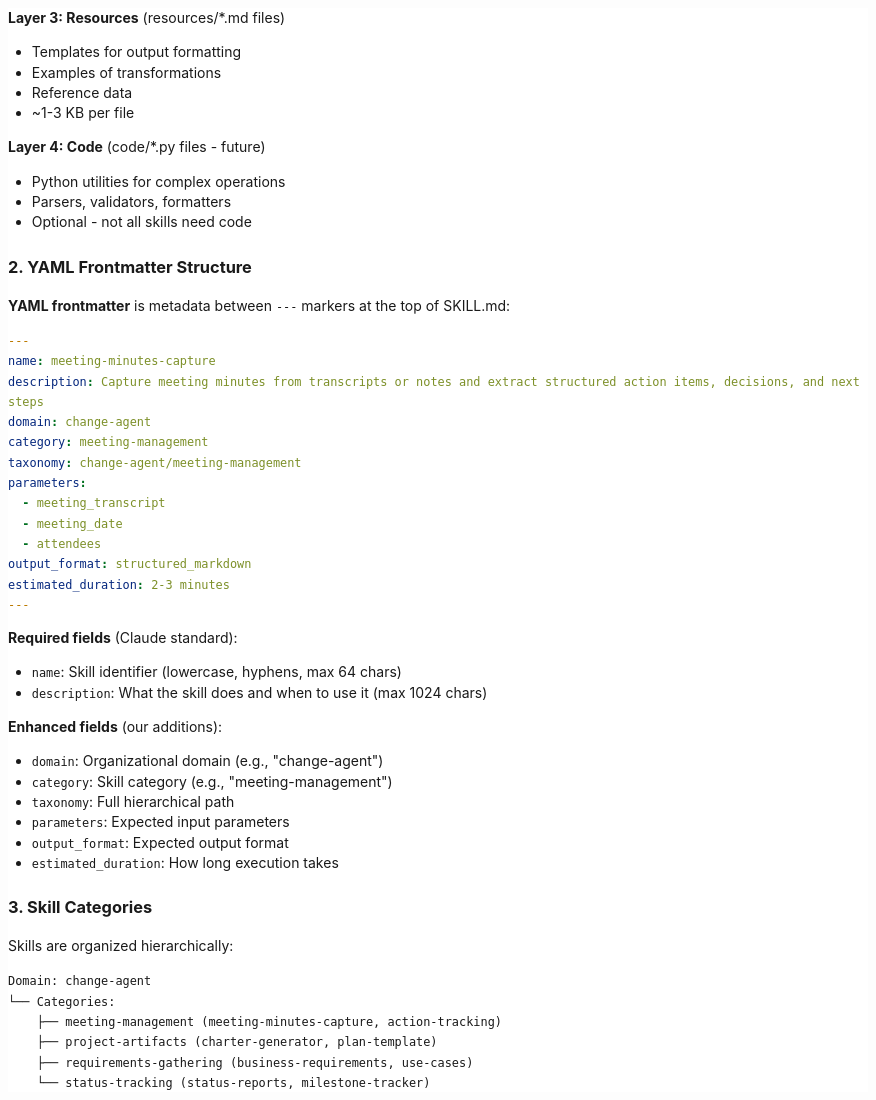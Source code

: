 **Layer 3: Resources** (resources/*.md files)
- Templates for output formatting
- Examples of transformations
- Reference data
- ~1-3 KB per file

**Layer 4: Code** (code/*.py files - future)
- Python utilities for complex operations
- Parsers, validators, formatters
- Optional - not all skills need code

### 2. YAML Frontmatter Structure

**YAML frontmatter** is metadata between `---` markers at the top of SKILL.md:

```yaml
---
name: meeting-minutes-capture
description: Capture meeting minutes from transcripts or notes and extract structured action items, decisions, and next steps
domain: change-agent
category: meeting-management
taxonomy: change-agent/meeting-management
parameters:
  - meeting_transcript
  - meeting_date
  - attendees
output_format: structured_markdown
estimated_duration: 2-3 minutes
---
```

**Required fields** (Claude standard):
- `name`: Skill identifier (lowercase, hyphens, max 64 chars)
- `description`: What the skill does and when to use it (max 1024 chars)

**Enhanced fields** (our additions):
- `domain`: Organizational domain (e.g., "change-agent")
- `category`: Skill category (e.g., "meeting-management")
- `taxonomy`: Full hierarchical path
- `parameters`: Expected input parameters
- `output_format`: Expected output format
- `estimated_duration`: How long execution takes

### 3. Skill Categories

Skills are organized hierarchically:

```
Domain: change-agent
└── Categories:
    ├── meeting-management (meeting-minutes-capture, action-tracking)
    ├── project-artifacts (charter-generator, plan-template)
    ├── requirements-gathering (business-requirements, use-cases)
    └── status-tracking (status-reports, milestone-tracker)
```
